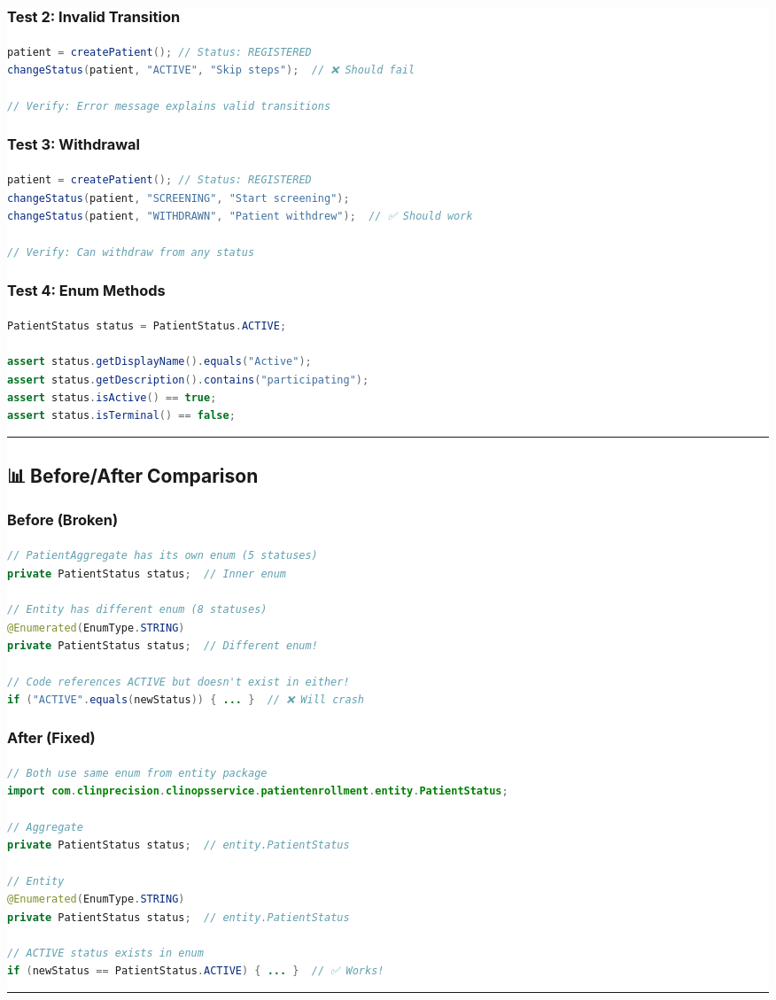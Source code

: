 ### Test 2: Invalid Transition
```java
patient = createPatient(); // Status: REGISTERED
changeStatus(patient, "ACTIVE", "Skip steps");  // ❌ Should fail

// Verify: Error message explains valid transitions
```

### Test 3: Withdrawal
```java
patient = createPatient(); // Status: REGISTERED
changeStatus(patient, "SCREENING", "Start screening");
changeStatus(patient, "WITHDRAWN", "Patient withdrew");  // ✅ Should work

// Verify: Can withdraw from any status
```

### Test 4: Enum Methods
```java
PatientStatus status = PatientStatus.ACTIVE;

assert status.getDisplayName().equals("Active");
assert status.getDescription().contains("participating");
assert status.isActive() == true;
assert status.isTerminal() == false;
```

---

## 📊 Before/After Comparison

### Before (Broken)
```java
// PatientAggregate has its own enum (5 statuses)
private PatientStatus status;  // Inner enum

// Entity has different enum (8 statuses)
@Enumerated(EnumType.STRING)
private PatientStatus status;  // Different enum!

// Code references ACTIVE but doesn't exist in either!
if ("ACTIVE".equals(newStatus)) { ... }  // ❌ Will crash
```

### After (Fixed)
```java
// Both use same enum from entity package
import com.clinprecision.clinopsservice.patientenrollment.entity.PatientStatus;

// Aggregate
private PatientStatus status;  // entity.PatientStatus

// Entity
@Enumerated(EnumType.STRING)
private PatientStatus status;  // entity.PatientStatus

// ACTIVE status exists in enum
if (newStatus == PatientStatus.ACTIVE) { ... }  // ✅ Works!
```

---